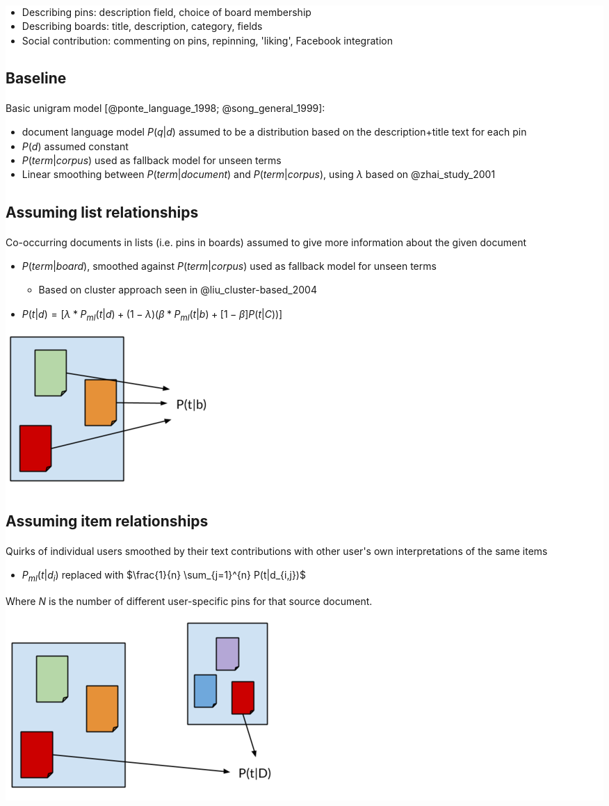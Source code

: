  * Describing pins: description field, choice of board membership
 * Describing boards: title, description, category, fields
 * Social contribution: commenting on pins, repinning, 'liking', Facebook integration 

## Baseline

Basic unigram model [@ponte_language_1998; @song_general_1999]:

- document language model $P(q|d)$ assumed to be a distribution based on the description+title text for each pin
- $P(d)$ assumed constant
- $P(term|corpus)$ used as fallback model for unseen terms
- Linear smoothing between $P(term|document)$ and $P(term|corpus)$, using $\lambda$ based on @zhai_study_2001

## Assuming list relationships

Co-occurring documents in lists (i.e. pins in boards) assumed to give more information about the given document

- $P(term|board)$, smoothed against $P(term|corpus)$ used as fallback model for unseen terms
  - Based on cluster approach seen in @liu_cluster-based_2004

- $P(t|d)=[\lambda*P_{ml}(t|d)+(1-\lambda)(\beta*P_{ml}(t|b)+[1-\beta]P(t|C))]$

![](images/illustration2-sm.png)

## Assuming item relationships

Quirks of individual users smoothed by their text contributions with other user's own interpretations of the same items

- $P_{ml}(t|d_i)$ replaced with $\frac{1}{n} \sum_{j=1}^{n} P(t|d_{i,j})$

Where $N$ is the number of different user-specific pins for that source document.

![](images/illustration1-sm.png)

